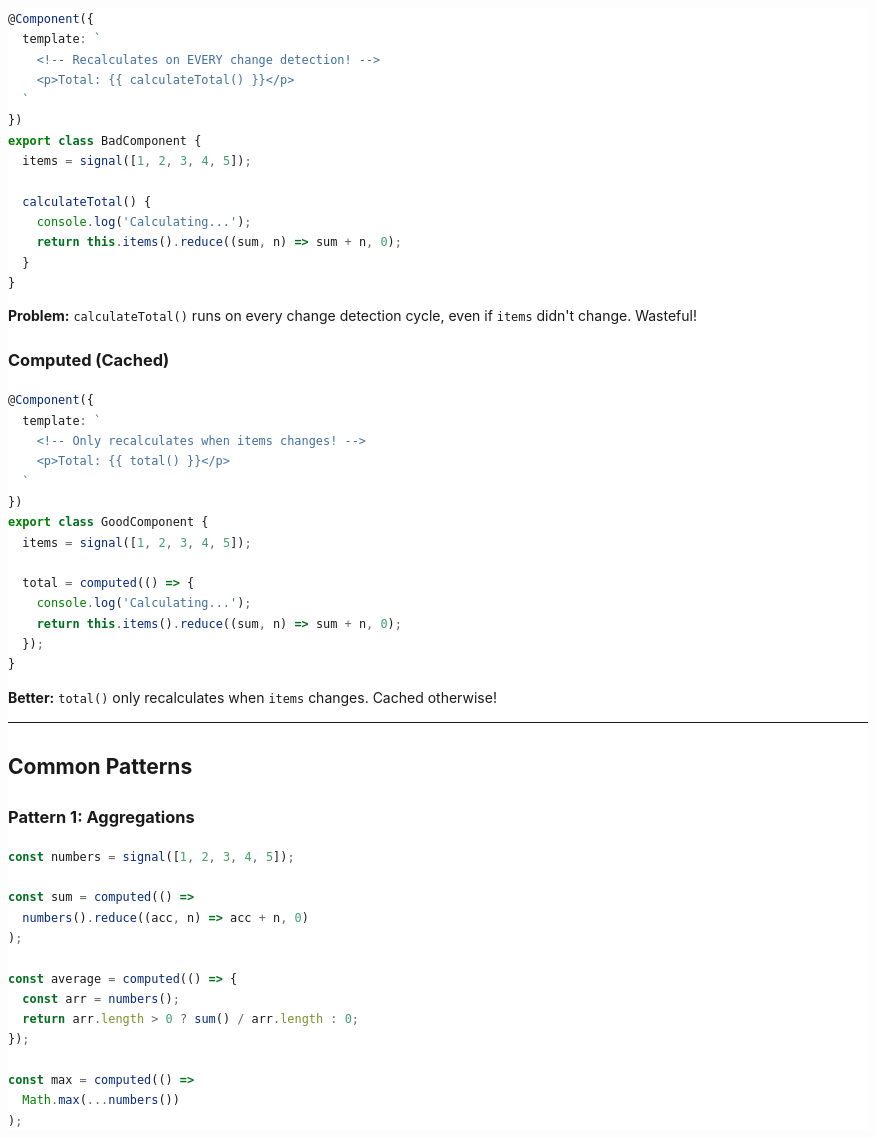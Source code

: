 ```typescript
@Component({
  template: `
    <!-- Recalculates on EVERY change detection! -->
    <p>Total: {{ calculateTotal() }}</p>
  `
})
export class BadComponent {
  items = signal([1, 2, 3, 4, 5]);

  calculateTotal() {
    console.log('Calculating...');
    return this.items().reduce((sum, n) => sum + n, 0);
  }
}
```

**Problem:** `calculateTotal()` runs on every change detection cycle, even if `items` didn't change. Wasteful!

### Computed (Cached)

```typescript
@Component({
  template: `
    <!-- Only recalculates when items changes! -->
    <p>Total: {{ total() }}</p>
  `
})
export class GoodComponent {
  items = signal([1, 2, 3, 4, 5]);

  total = computed(() => {
    console.log('Calculating...');
    return this.items().reduce((sum, n) => sum + n, 0);
  });
}
```

**Better:** `total()` only recalculates when `items` changes. Cached otherwise!

---

## Common Patterns

### Pattern 1: Aggregations

```typescript
const numbers = signal([1, 2, 3, 4, 5]);

const sum = computed(() =>
  numbers().reduce((acc, n) => acc + n, 0)
);

const average = computed(() => {
  const arr = numbers();
  return arr.length > 0 ? sum() / arr.length : 0;
});

const max = computed(() =>
  Math.max(...numbers())
);
```
